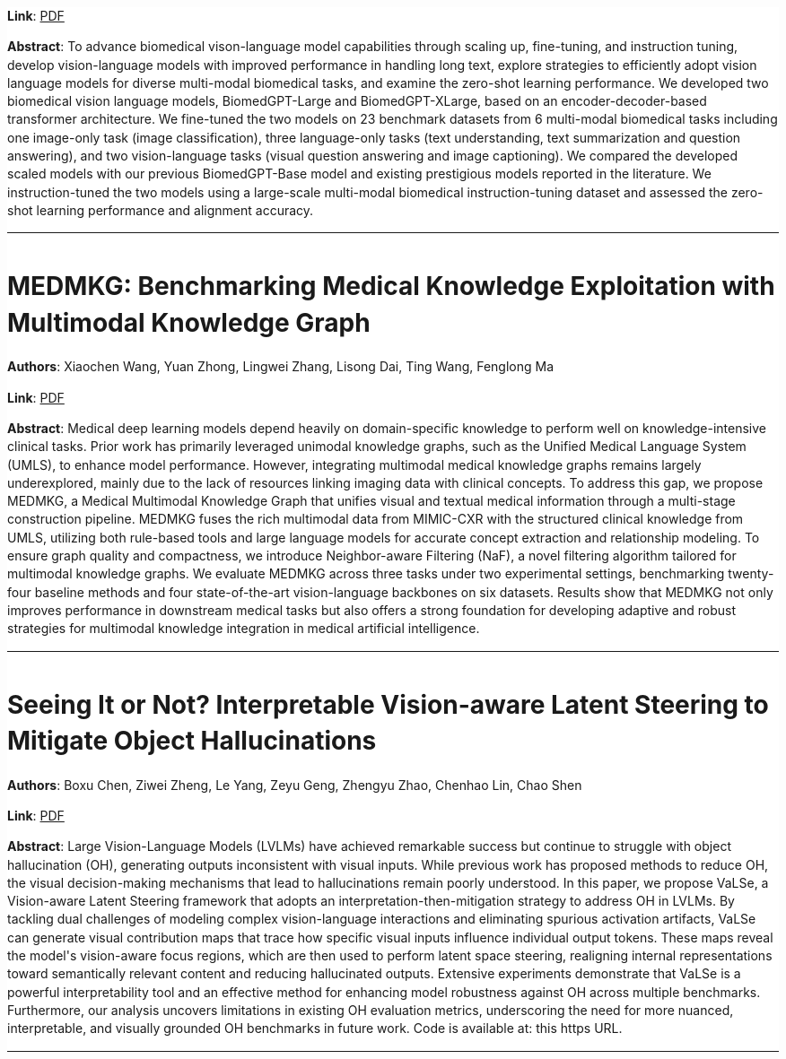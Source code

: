 **Link**: [PDF](https://arxiv.org/pdf/2505.17436)  

**Abstract**: To advance biomedical vison-language model capabilities through scaling up, fine-tuning, and instruction tuning, develop vision-language models with improved performance in handling long text, explore strategies to efficiently adopt vision language models for diverse multi-modal biomedical tasks, and examine the zero-shot learning performance.
We developed two biomedical vision language models, BiomedGPT-Large and BiomedGPT-XLarge, based on an encoder-decoder-based transformer architecture. We fine-tuned the two models on 23 benchmark datasets from 6 multi-modal biomedical tasks including one image-only task (image classification), three language-only tasks (text understanding, text summarization and question answering), and two vision-language tasks (visual question answering and image captioning). We compared the developed scaled models with our previous BiomedGPT-Base model and existing prestigious models reported in the literature. We instruction-tuned the two models using a large-scale multi-modal biomedical instruction-tuning dataset and assessed the zero-shot learning performance and alignment accuracy. 

---
# MEDMKG: Benchmarking Medical Knowledge Exploitation with Multimodal Knowledge Graph 

**Authors**: Xiaochen Wang, Yuan Zhong, Lingwei Zhang, Lisong Dai, Ting Wang, Fenglong Ma  

**Link**: [PDF](https://arxiv.org/pdf/2505.17214)  

**Abstract**: Medical deep learning models depend heavily on domain-specific knowledge to perform well on knowledge-intensive clinical tasks. Prior work has primarily leveraged unimodal knowledge graphs, such as the Unified Medical Language System (UMLS), to enhance model performance. However, integrating multimodal medical knowledge graphs remains largely underexplored, mainly due to the lack of resources linking imaging data with clinical concepts. To address this gap, we propose MEDMKG, a Medical Multimodal Knowledge Graph that unifies visual and textual medical information through a multi-stage construction pipeline. MEDMKG fuses the rich multimodal data from MIMIC-CXR with the structured clinical knowledge from UMLS, utilizing both rule-based tools and large language models for accurate concept extraction and relationship modeling. To ensure graph quality and compactness, we introduce Neighbor-aware Filtering (NaF), a novel filtering algorithm tailored for multimodal knowledge graphs. We evaluate MEDMKG across three tasks under two experimental settings, benchmarking twenty-four baseline methods and four state-of-the-art vision-language backbones on six datasets. Results show that MEDMKG not only improves performance in downstream medical tasks but also offers a strong foundation for developing adaptive and robust strategies for multimodal knowledge integration in medical artificial intelligence. 

---
# Seeing It or Not? Interpretable Vision-aware Latent Steering to Mitigate Object Hallucinations 

**Authors**: Boxu Chen, Ziwei Zheng, Le Yang, Zeyu Geng, Zhengyu Zhao, Chenhao Lin, Chao Shen  

**Link**: [PDF](https://arxiv.org/pdf/2505.17812)  

**Abstract**: Large Vision-Language Models (LVLMs) have achieved remarkable success but continue to struggle with object hallucination (OH), generating outputs inconsistent with visual inputs. While previous work has proposed methods to reduce OH, the visual decision-making mechanisms that lead to hallucinations remain poorly understood. In this paper, we propose VaLSe, a Vision-aware Latent Steering framework that adopts an interpretation-then-mitigation strategy to address OH in LVLMs. By tackling dual challenges of modeling complex vision-language interactions and eliminating spurious activation artifacts, VaLSe can generate visual contribution maps that trace how specific visual inputs influence individual output tokens. These maps reveal the model's vision-aware focus regions, which are then used to perform latent space steering, realigning internal representations toward semantically relevant content and reducing hallucinated outputs. Extensive experiments demonstrate that VaLSe is a powerful interpretability tool and an effective method for enhancing model robustness against OH across multiple benchmarks. Furthermore, our analysis uncovers limitations in existing OH evaluation metrics, underscoring the need for more nuanced, interpretable, and visually grounded OH benchmarks in future work. Code is available at: this https URL. 

---